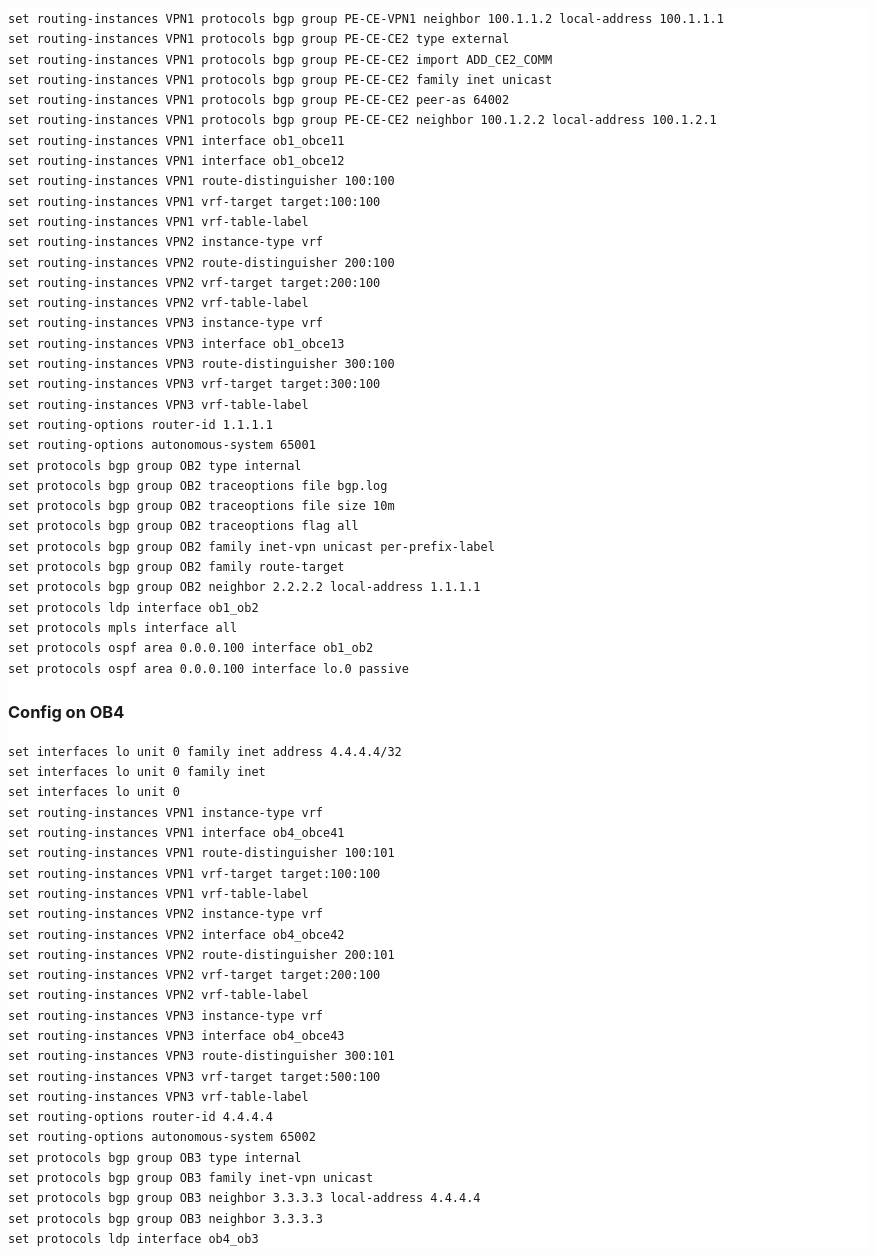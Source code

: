 ```
set routing-instances VPN1 protocols bgp group PE-CE-VPN1 neighbor 100.1.1.2 local-address 100.1.1.1
set routing-instances VPN1 protocols bgp group PE-CE-CE2 type external
set routing-instances VPN1 protocols bgp group PE-CE-CE2 import ADD_CE2_COMM
set routing-instances VPN1 protocols bgp group PE-CE-CE2 family inet unicast
set routing-instances VPN1 protocols bgp group PE-CE-CE2 peer-as 64002
set routing-instances VPN1 protocols bgp group PE-CE-CE2 neighbor 100.1.2.2 local-address 100.1.2.1
set routing-instances VPN1 interface ob1_obce11
set routing-instances VPN1 interface ob1_obce12
set routing-instances VPN1 route-distinguisher 100:100
set routing-instances VPN1 vrf-target target:100:100
set routing-instances VPN1 vrf-table-label
set routing-instances VPN2 instance-type vrf
set routing-instances VPN2 route-distinguisher 200:100
set routing-instances VPN2 vrf-target target:200:100
set routing-instances VPN2 vrf-table-label
set routing-instances VPN3 instance-type vrf
set routing-instances VPN3 interface ob1_obce13
set routing-instances VPN3 route-distinguisher 300:100
set routing-instances VPN3 vrf-target target:300:100
set routing-instances VPN3 vrf-table-label
set routing-options router-id 1.1.1.1
set routing-options autonomous-system 65001
set protocols bgp group OB2 type internal
set protocols bgp group OB2 traceoptions file bgp.log
set protocols bgp group OB2 traceoptions file size 10m
set protocols bgp group OB2 traceoptions flag all
set protocols bgp group OB2 family inet-vpn unicast per-prefix-label
set protocols bgp group OB2 family route-target
set protocols bgp group OB2 neighbor 2.2.2.2 local-address 1.1.1.1
set protocols ldp interface ob1_ob2
set protocols mpls interface all
set protocols ospf area 0.0.0.100 interface ob1_ob2
set protocols ospf area 0.0.0.100 interface lo.0 passive
```

### Config on OB4
```
set interfaces lo unit 0 family inet address 4.4.4.4/32
set interfaces lo unit 0 family inet
set interfaces lo unit 0
set routing-instances VPN1 instance-type vrf
set routing-instances VPN1 interface ob4_obce41
set routing-instances VPN1 route-distinguisher 100:101
set routing-instances VPN1 vrf-target target:100:100
set routing-instances VPN1 vrf-table-label
set routing-instances VPN2 instance-type vrf
set routing-instances VPN2 interface ob4_obce42
set routing-instances VPN2 route-distinguisher 200:101
set routing-instances VPN2 vrf-target target:200:100
set routing-instances VPN2 vrf-table-label
set routing-instances VPN3 instance-type vrf
set routing-instances VPN3 interface ob4_obce43
set routing-instances VPN3 route-distinguisher 300:101
set routing-instances VPN3 vrf-target target:500:100
set routing-instances VPN3 vrf-table-label
set routing-options router-id 4.4.4.4
set routing-options autonomous-system 65002
set protocols bgp group OB3 type internal
set protocols bgp group OB3 family inet-vpn unicast
set protocols bgp group OB3 neighbor 3.3.3.3 local-address 4.4.4.4
set protocols bgp group OB3 neighbor 3.3.3.3
set protocols ldp interface ob4_ob3
```